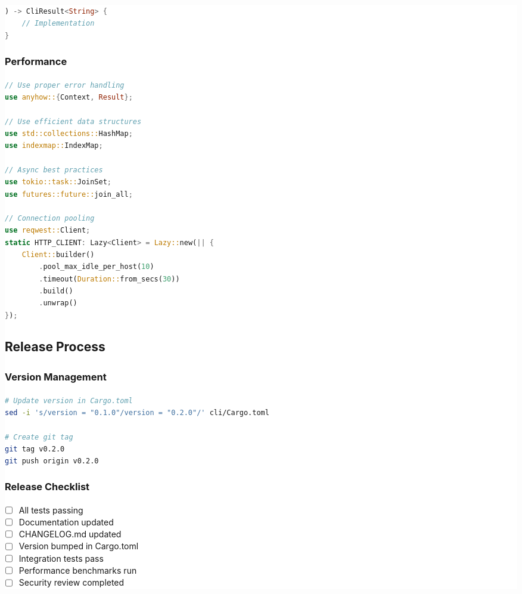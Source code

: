 ````rust
) -> CliResult<String> {
    // Implementation
}
````

### Performance

```rust
// Use proper error handling
use anyhow::{Context, Result};

// Use efficient data structures
use std::collections::HashMap;
use indexmap::IndexMap;

// Async best practices
use tokio::task::JoinSet;
use futures::future::join_all;

// Connection pooling
use reqwest::Client;
static HTTP_CLIENT: Lazy<Client> = Lazy::new(|| {
    Client::builder()
        .pool_max_idle_per_host(10)
        .timeout(Duration::from_secs(30))
        .build()
        .unwrap()
});
```

## Release Process

### Version Management

```bash
# Update version in Cargo.toml
sed -i 's/version = "0.1.0"/version = "0.2.0"/' cli/Cargo.toml

# Create git tag
git tag v0.2.0
git push origin v0.2.0
```

### Release Checklist

- [ ] All tests passing
- [ ] Documentation updated
- [ ] CHANGELOG.md updated
- [ ] Version bumped in Cargo.toml
- [ ] Integration tests pass
- [ ] Performance benchmarks run
- [ ] Security review completed
